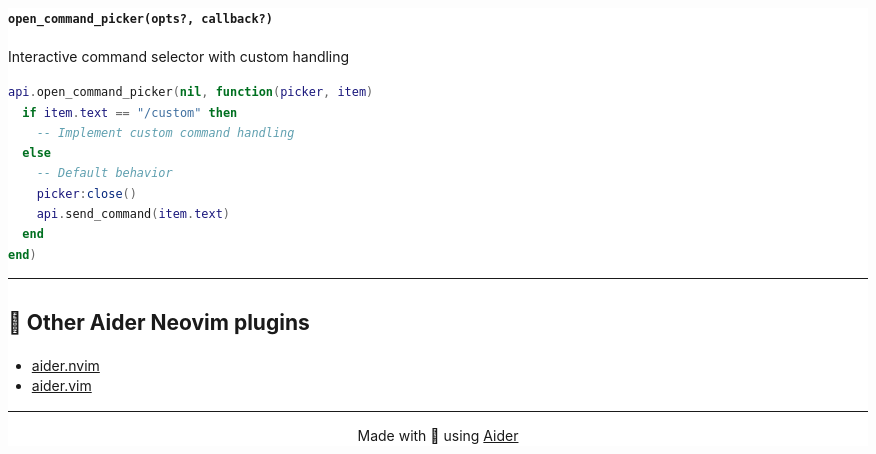 #### `open_command_picker(opts?, callback?)`

Interactive command selector with custom handling

```lua
api.open_command_picker(nil, function(picker, item)
  if item.text == "/custom" then
    -- Implement custom command handling
  else
    -- Default behavior
    picker:close()
    api.send_command(item.text)
  end
end)
```

---

## 🧩 Other Aider Neovim plugins

- [aider.nvim](https://github.com/joshuavial/aider.nvim)
- [aider.vim](https://github.com/nekowasabi/aider.vim)

---

<div align="center">
Made with 🤖 using <a href="https://github.com/paul-gauthier/aider">Aider</a>
</div>

